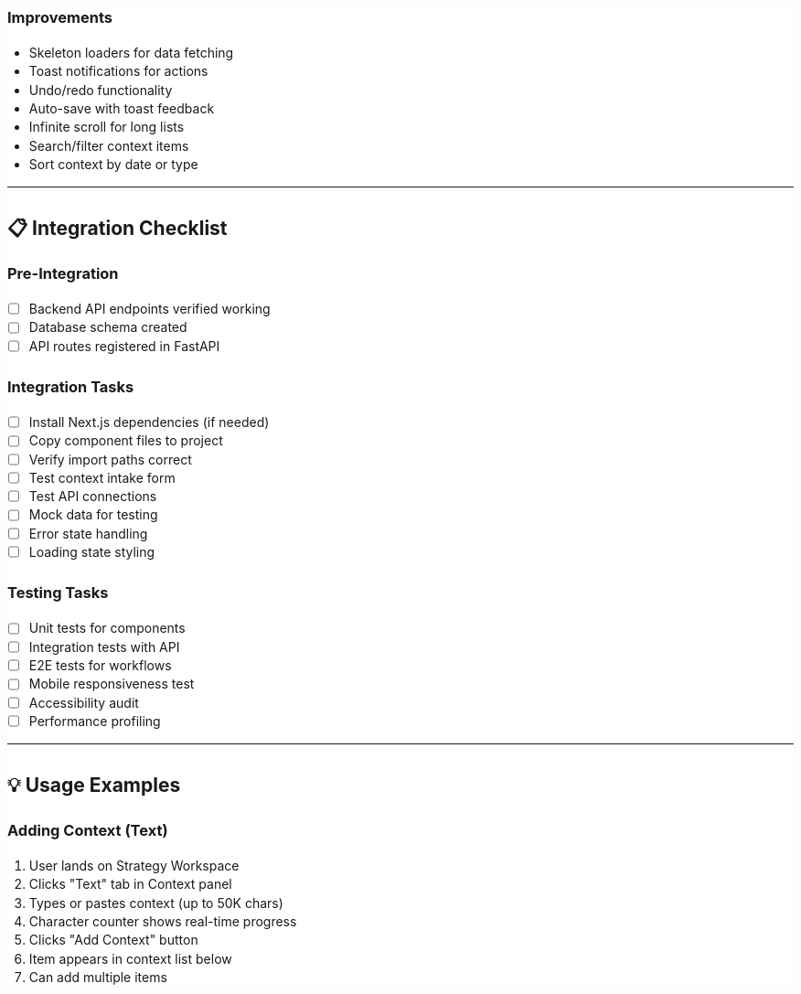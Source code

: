 ### Improvements
- Skeleton loaders for data fetching
- Toast notifications for actions
- Undo/redo functionality
- Auto-save with toast feedback
- Infinite scroll for long lists
- Search/filter context items
- Sort context by date or type

---

## 📋 Integration Checklist

### Pre-Integration
- [ ] Backend API endpoints verified working
- [ ] Database schema created
- [ ] API routes registered in FastAPI

### Integration Tasks
- [ ] Install Next.js dependencies (if needed)
- [ ] Copy component files to project
- [ ] Verify import paths correct
- [ ] Test context intake form
- [ ] Test API connections
- [ ] Mock data for testing
- [ ] Error state handling
- [ ] Loading state styling

### Testing Tasks
- [ ] Unit tests for components
- [ ] Integration tests with API
- [ ] E2E tests for workflows
- [ ] Mobile responsiveness test
- [ ] Accessibility audit
- [ ] Performance profiling

---

## 💡 Usage Examples

### Adding Context (Text)
1. User lands on Strategy Workspace
2. Clicks "Text" tab in Context panel
3. Types or pastes context (up to 50K chars)
4. Character counter shows real-time progress
5. Clicks "Add Context" button
6. Item appears in context list below
7. Can add multiple items
